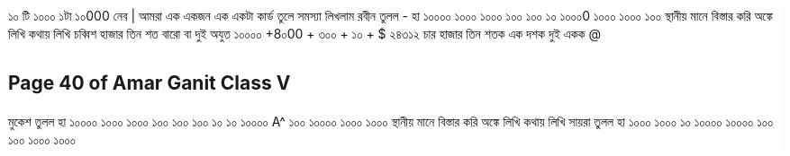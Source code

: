১০ টি
১০০০
১টা
১০000
নেব |
আমরা এক একজন এক একটা কার্ড তুলে সমস্যা লিখলাম
রবীন তুলল -
হা
১০০০০
১০০০
১০০০
১০০
১০০
১০
১০০০0
১০০০
১০০০
১০০
স্থানীয় মানে বিস্তার করি
অঙ্কে লিখি
কথায় লিখি
চব্বিশ হাজার তিন শত বারো বা দুই অযুত
১০০০০
+8০00
+
৩০০ + ১০ +
$
২৪৩১২
চার হাজার তিন শতক এক দশক দুই একক
@


## Page 40 of Amar Ganit  Class V
মুকেশ তুলল
হা
১০০০০
১০০০
১০০০
১০০
১০০
১০০
১০
১০
১০০০০
A^
১০০
১০০০০
১০০০
১০০০
স্থানীয় মানে বিস্তার করি
অঙ্কে লিখি
কথায় লিখি
সায়রা তুলল
হা
১০০০
১০০০
১০
১০০০০
১০০০০
১০০
১০০
১০০০
১০০০